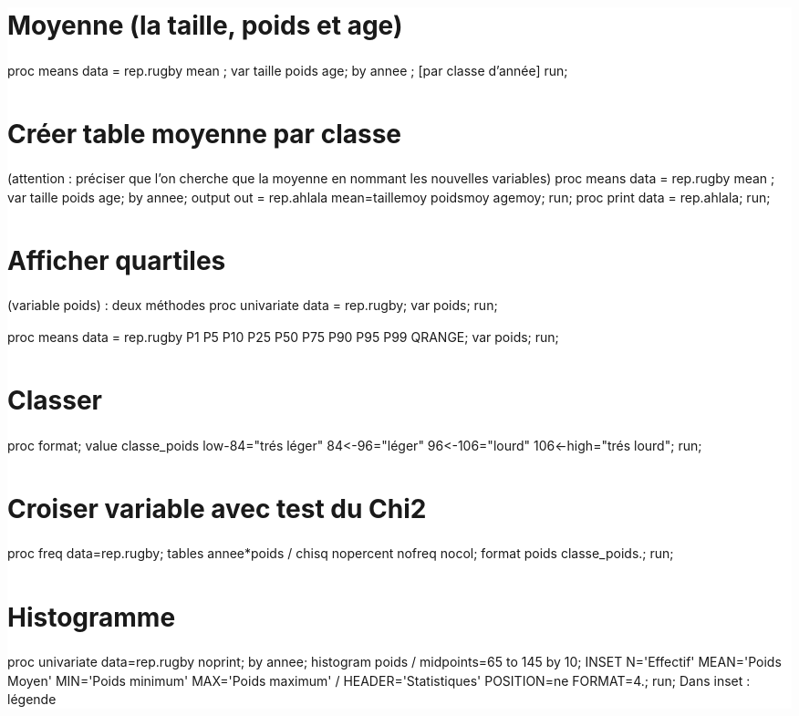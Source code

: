 # Moyenne (la taille, poids et age)
proc means data = rep.rugby mean ; 
var taille poids age;
by annee ; [par classe d’année]
run;

# Créer table moyenne par classe 
(attention : préciser que l’on cherche que la moyenne en nommant les nouvelles variables) 
proc means data = rep.rugby mean ;
var taille poids age;
by annee;
output out = rep.ahlala mean=taillemoy poidsmoy agemoy;
run; 
proc print data = rep.ahlala; 
run;

# Afficher quartiles 
(variable poids) : deux méthodes
proc univariate data = rep.rugby; 
var poids; 
run; 

proc means data = rep.rugby P1 P5 P10 P25 P50 P75 P90 P95 P99 QRANGE;
var poids; 
run;

# Classer
proc format;
value classe_poids
low-84="trés léger"
84<-96="léger"
96<-106="lourd"
106<-high="trés lourd";
run;

# Croiser variable avec test du Chi2
proc freq data=rep.rugby;
tables annee*poids / chisq nopercent nofreq nocol; 
format poids classe_poids.;
run; 

# Histogramme
proc univariate data=rep.rugby noprint;
by annee;
histogram poids / midpoints=65 to 145 by 10;
INSET 	N='Effectif' 
		MEAN='Poids Moyen' 
		MIN='Poids minimum'
        MAX='Poids maximum' / HEADER='Statistiques' POSITION=ne FORMAT=4.;
run;
Dans inset : légende 
